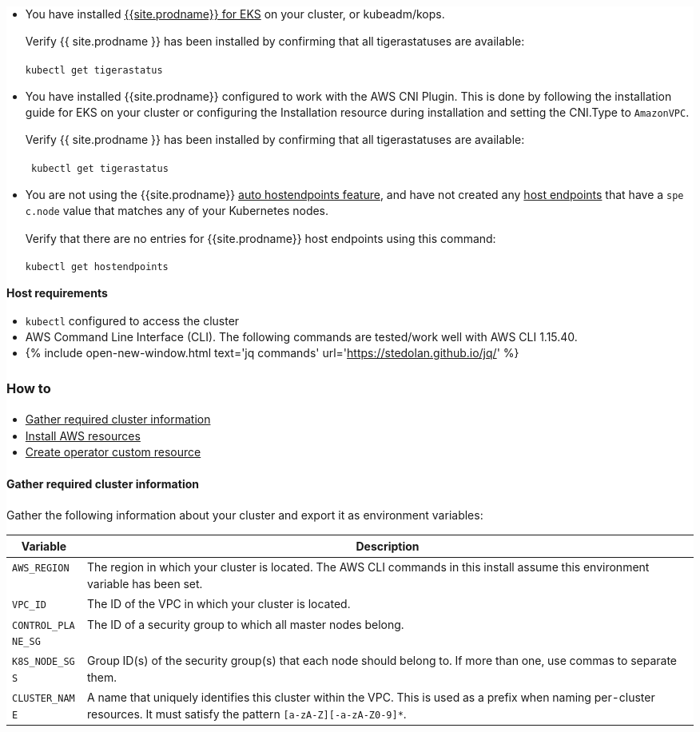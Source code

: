 - You have installed [{{site.prodname}} for EKS]({{site.baseurl}}/getting-started/kubernetes/managed-public-cloud/eks)
  on your cluster, or kubeadm/kops. 

  Verify {{ site.prodname }} has been installed by confirming that all tigerastatuses are available:

  ```bash
  kubectl get tigerastatus
  ```
- You have installed {{site.prodname}} configured to work with the AWS CNI Plugin. This is done by following the installation guide for EKS on your cluster or configuring the Installation resource during installation and setting the CNI.Type to `AmazonVPC`.

  Verify {{ site.prodname }} has been installed by confirming that all tigerastatuses are available:

  ```bash
   kubectl get tigerastatus
  ``` 

- You are not using the {{site.prodname}} [auto hostendpoints feature]({{site.baseurl}}/security/kubernetes-nodes), and have not created any [host endpoints]({{site.baseurl}}/reference/resources/hostendpoint) that have a `spec.node` value that matches any of your Kubernetes nodes.

  Verify that there are no entries for {{site.prodname}} host endpoints using this command:

  ```bash
  kubectl get hostendpoints
  ```

**Host requirements**

- `kubectl` configured to access the cluster
- AWS Command Line Interface (CLI). The following commands are tested/work well with AWS CLI 1.15.40.
- {% include open-new-window.html text='jq commands' url='https://stedolan.github.io/jq/' %}

### How to

- [Gather required cluster information](#gather-required-cluster-information)
- [Install AWS resources](#install-aws-resources)
- [Create operator custom resource](#create-operator-custom-resource)

#### Gather required cluster information

Gather the following information about your cluster and export it as environment variables:

| Variable | Description |
|---|---|
| `AWS_REGION` | The region in which your cluster is located. The AWS CLI commands in this install assume this environment variable has been set. |
| `VPC_ID` | The ID of the VPC in which your cluster is located. |
| `CONTROL_PLANE_SG` | The ID of a security group to which all master nodes belong. |
| `K8S_NODE_SGS` | Group ID(s) of the security group(s) that each node should belong to. If more than one, use commas to separate them. |
| `CLUSTER_NAME` | A name that uniquely identifies this cluster within the VPC. This is used as a prefix when naming per-cluster resources. It must satisfy the pattern `[a-zA-Z][-a-zA-Z0-9]*`. |
